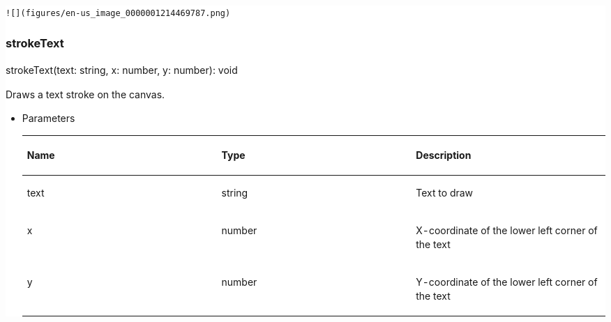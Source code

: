     ![](figures/en-us_image_0000001214469787.png)


### strokeText<a name="section45101242710"></a>

strokeText\(text: string, x: number, y: number\): void

Draws a text stroke on the canvas.

-   Parameters

    <a name="table26917485393"></a>
    <table><thead align="left"><tr id="row7719748133917"><th class="cellrowborder" valign="top" width="33.333333333333336%" id="mcps1.1.4.1.1"><p id="p19719548153913"><a name="p19719548153913"></a><a name="p19719548153913"></a>Name</p>
    </th>
    <th class="cellrowborder" valign="top" width="33.333333333333336%" id="mcps1.1.4.1.2"><p id="p8719114812395"><a name="p8719114812395"></a><a name="p8719114812395"></a>Type</p>
    </th>
    <th class="cellrowborder" valign="top" width="33.333333333333336%" id="mcps1.1.4.1.3"><p id="p9719648163917"><a name="p9719648163917"></a><a name="p9719648163917"></a>Description</p>
    </th>
    </tr>
    </thead>
    <tbody><tr id="row1571915482398"><td class="cellrowborder" valign="top" width="33.333333333333336%" headers="mcps1.1.4.1.1 "><p id="p9719204813392"><a name="p9719204813392"></a><a name="p9719204813392"></a>text</p>
    </td>
    <td class="cellrowborder" valign="top" width="33.333333333333336%" headers="mcps1.1.4.1.2 "><p id="p371924883918"><a name="p371924883918"></a><a name="p371924883918"></a>string</p>
    </td>
    <td class="cellrowborder" valign="top" width="33.333333333333336%" headers="mcps1.1.4.1.3 "><p id="p1345116461512"><a name="p1345116461512"></a><a name="p1345116461512"></a>Text to draw</p>
    </td>
    </tr>
    <tr id="row187191548183919"><td class="cellrowborder" valign="top" width="33.333333333333336%" headers="mcps1.1.4.1.1 "><p id="p13719204810398"><a name="p13719204810398"></a><a name="p13719204810398"></a>x</p>
    </td>
    <td class="cellrowborder" valign="top" width="33.333333333333336%" headers="mcps1.1.4.1.2 "><p id="p1371912484399"><a name="p1371912484399"></a><a name="p1371912484399"></a>number</p>
    </td>
    <td class="cellrowborder" valign="top" width="33.333333333333336%" headers="mcps1.1.4.1.3 "><p id="p245110469119"><a name="p245110469119"></a><a name="p245110469119"></a>X-coordinate of the lower left corner of the text</p>
    </td>
    </tr>
    <tr id="row5719114803911"><td class="cellrowborder" valign="top" width="33.333333333333336%" headers="mcps1.1.4.1.1 "><p id="p671984814397"><a name="p671984814397"></a><a name="p671984814397"></a>y</p>
    </td>
    <td class="cellrowborder" valign="top" width="33.333333333333336%" headers="mcps1.1.4.1.2 "><p id="p37192048113917"><a name="p37192048113917"></a><a name="p37192048113917"></a>number</p>
    </td>
    <td class="cellrowborder" valign="top" width="33.333333333333336%" headers="mcps1.1.4.1.3 "><p id="p245114610113"><a name="p245114610113"></a><a name="p245114610113"></a>Y-coordinate of the lower left corner of the text</p>
    </td>
    </tr>
    </tbody>
    </table>

